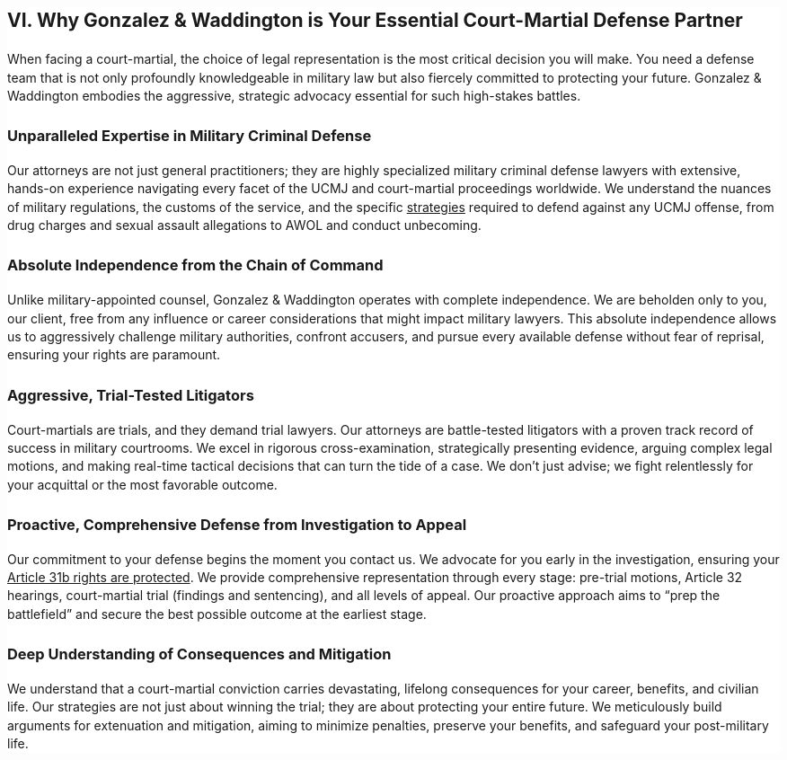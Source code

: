 ## VI. Why Gonzalez & Waddington is Your Essential Court-Martial Defense Partner

When facing a court-martial, the choice of legal representation is the most critical decision you will make. You need a defense team that is not only profoundly knowledgeable in military law but also fiercely committed to protecting your future. Gonzalez & Waddington embodies the aggressive, strategic advocacy essential for such high-stakes battles.

### Unparalleled Expertise in Military Criminal Defense

Our attorneys are not just general practitioners; they are highly specialized military criminal defense lawyers with extensive, hands-on experience navigating every facet of the UCMJ and court-martial proceedings worldwide. We understand the nuances of military regulations, the customs of the service, and the specific [strategies](https://ucmjmilitarylaw.com/ucmj-sexual-assault/ "Understanding UCMJ Sexual Assault: What You Need to Know About Military Justice and Accountability") required to defend against any UCMJ offense, from drug charges and sexual assault allegations to AWOL and conduct unbecoming.

### Absolute Independence from the Chain of Command

Unlike military-appointed counsel, Gonzalez & Waddington operates with complete independence. We are beholden only to you, our client, free from any influence or career considerations that might impact military lawyers. This absolute independence allows us to aggressively challenge military authorities, confront accusers, and pursue every available defense without fear of reprisal, ensuring your rights are paramount.

### Aggressive, Trial-Tested Litigators

Court-martials are trials, and they demand trial lawyers. Our attorneys are battle-tested litigators with a proven track record of success in military courtrooms. We excel in rigorous cross-examination, strategically presenting evidence, arguing complex legal motions, and making real-time tactical decisions that can turn the tide of a case. We don’t just advise; we fight relentlessly for your acquittal or the most favorable outcome.

### Proactive, Comprehensive Defense from Investigation to Appeal

Our commitment to your defense begins the moment you contact us. We advocate for you early in the investigation, ensuring your [Article 31b rights are protected](https://ucmjmilitarylaw.com/investigations/military-investigations-your-rights-essential-strategy-and-common-pitfalls-to-avoid/ "Military Investigations: Your Rights, Essential Strategy, and Common Pitfalls to Avoid"). We provide comprehensive representation through every stage: pre-trial motions, Article 32 hearings, court-martial trial (findings and sentencing), and all levels of appeal. Our proactive approach aims to “prep the battlefield” and secure the best possible outcome at the earliest stage.

### Deep Understanding of Consequences and Mitigation

We understand that a court-martial conviction carries devastating, lifelong consequences for your career, benefits, and civilian life. Our strategies are not just about winning the trial; they are about protecting your entire future. We meticulously build arguments for extenuation and mitigation, aiming to minimize penalties, preserve your benefits, and safeguard your post-military life.
